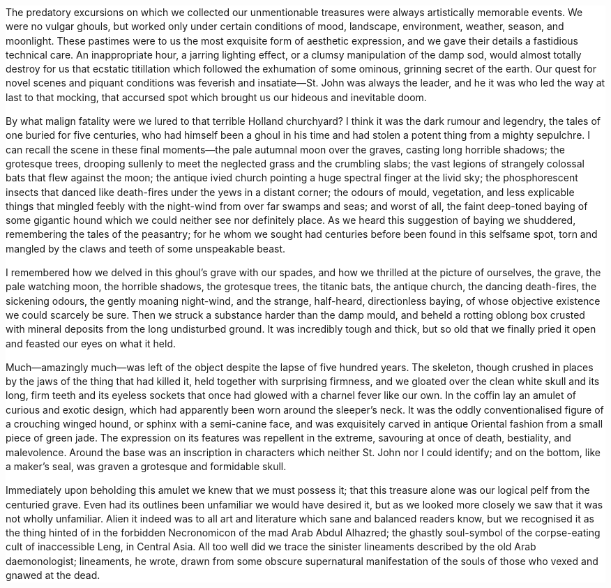   The predatory excursions on which we collected our unmentionable treasures
were always artistically memorable events. We were no vulgar ghouls, but worked only under certain
conditions of mood, landscape, environment, weather, season, and moonlight. These pastimes were
to us the most exquisite form of aesthetic expression, and we gave their details a fastidious
technical care. An inappropriate hour, a jarring lighting effect, or a clumsy manipulation of
the damp sod, would almost totally destroy for us that ecstatic titillation which followed the
exhumation of some ominous, grinning secret of the earth. Our quest for novel scenes and piquant
conditions was feverish and insatiate&mdash;St. John was always the leader, and he it was who
led the way at last to that mocking, that accursed spot which brought us our hideous and inevitable
doom.  

  By what malign fatality were we lured to that terrible Holland churchyard?
I think it was the dark rumour and legendry, the tales of one buried for five centuries, who
had himself been a ghoul in his time and had stolen a potent thing from a mighty sepulchre.
I can recall the scene in these final moments&mdash;the pale autumnal moon over the graves,
casting long horrible shadows; the grotesque trees, drooping sullenly to meet the neglected
grass and the crumbling slabs; the vast legions of strangely colossal bats that flew against
the moon; the antique ivied church pointing a huge spectral finger at the livid sky; the phosphorescent
insects that danced like death-fires under the yews in a distant corner; the odours of mould,
vegetation, and less explicable things that mingled feebly with the night-wind from over far
swamps and seas; and worst of all, the faint deep-toned baying of some gigantic hound which
we could neither see nor definitely place. As we heard this suggestion of baying we shuddered,
remembering the tales of the peasantry; for he whom we sought had centuries before been found
in this selfsame spot, torn and mangled by the claws and teeth of some unspeakable beast.  

  I remembered how we delved in this ghoul&rsquo;s grave with our spades, and
how we thrilled at the picture of ourselves, the grave, the pale watching moon, the horrible
shadows, the grotesque trees, the titanic bats, the antique church, the dancing death-fires,
the sickening odours, the gently moaning night-wind, and the strange, half-heard, directionless
baying, of whose objective existence we could scarcely be sure. Then we struck a substance harder
than the damp mould, and beheld a rotting oblong box crusted with mineral deposits from the
long undisturbed ground. It was incredibly tough and thick, but so old that we finally pried
it open and feasted our eyes on what it held.  

  Much&mdash;amazingly much&mdash;was left of the object despite the lapse of
five hundred years. The skeleton, though crushed in places by the jaws of the thing that had
killed it, held together with surprising firmness, and we gloated over the clean white skull
and its long, firm teeth and its eyeless sockets that once had glowed with a charnel fever like
our own. In the coffin lay an amulet of curious and exotic design, which had apparently been
worn around the sleeper&rsquo;s neck. It was the oddly conventionalised figure of a crouching
winged hound, or sphinx with a semi-canine face, and was exquisitely carved in antique Oriental
fashion from a small piece of green jade. The expression on its features was repellent in the
extreme, savouring at once of death, bestiality, and malevolence. Around the base was an inscription
in characters which neither St. John nor I could identify; and on the bottom, like a maker&rsquo;s
seal, was graven a grotesque and formidable skull.  

  Immediately upon beholding this amulet we knew that we must possess it; that
this treasure alone was our logical pelf from the centuried grave. Even had its outlines been
unfamiliar we would have desired it, but as we looked more closely we saw that it was not wholly
unfamiliar. Alien it indeed was to all art and literature which sane and balanced readers know,
but we recognised it as the thing hinted of in the forbidden   Necronomicon   of the mad
Arab Abdul Alhazred; the ghastly soul-symbol of the corpse-eating cult of inaccessible Leng,
in Central Asia. All too well did we trace the sinister lineaments described by the old Arab
daemonologist; lineaments, he wrote, drawn from some obscure supernatural manifestation of the
souls of those who vexed and gnawed at the dead.  
